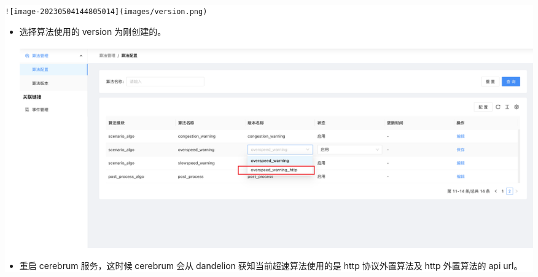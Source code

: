     ![image-20230504144805014](images/version.png)

  - 选择算法使用的 version 为刚创建的。

    ![](images/algo.png)

* 重启 cerebrum 服务，这时候 cerebrum 会从 dandelion 获知当前超速算法使用的是 http 协议外置算法及 http 外置算法的 api url。
